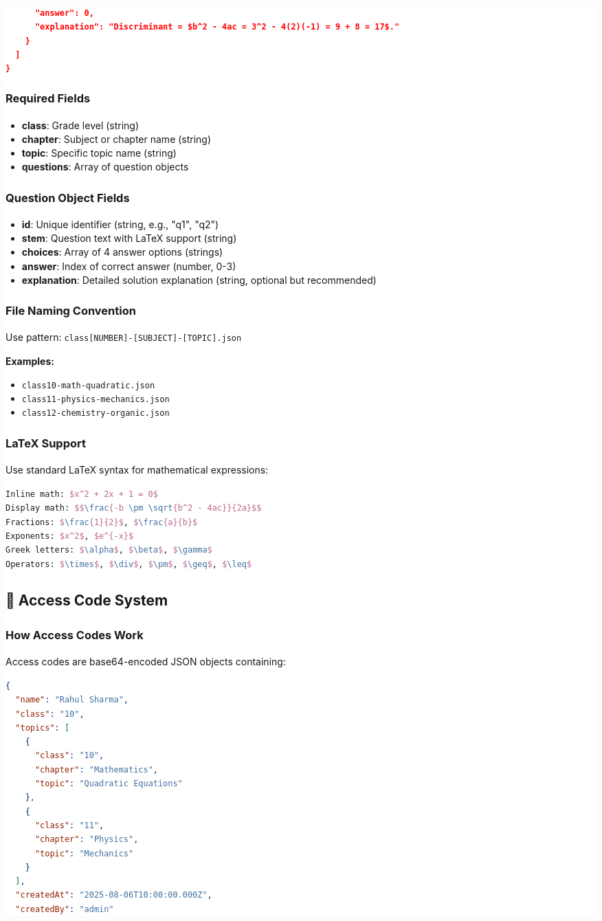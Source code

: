 ```json
      "answer": 0,
      "explanation": "Discriminant = $b^2 - 4ac = 3^2 - 4(2)(-1) = 9 + 8 = 17$."
    }
  ]
}
```

### Required Fields
- **class**: Grade level (string)
- **chapter**: Subject or chapter name (string)
- **topic**: Specific topic name (string)
- **questions**: Array of question objects

### Question Object Fields
- **id**: Unique identifier (string, e.g., "q1", "q2")
- **stem**: Question text with LaTeX support (string)
- **choices**: Array of 4 answer options (strings)
- **answer**: Index of correct answer (number, 0-3)
- **explanation**: Detailed solution explanation (string, optional but recommended)

### File Naming Convention
Use pattern: `class[NUMBER]-[SUBJECT]-[TOPIC].json`

**Examples:**
- `class10-math-quadratic.json`
- `class11-physics-mechanics.json`
- `class12-chemistry-organic.json`

### LaTeX Support
Use standard LaTeX syntax for mathematical expressions:

```latex
Inline math: $x^2 + 2x + 1 = 0$
Display math: $$\frac{-b \pm \sqrt{b^2 - 4ac}}{2a}$$
Fractions: $\frac{1}{2}$, $\frac{a}{b}$
Exponents: $x^2$, $e^{-x}$
Greek letters: $\alpha$, $\beta$, $\gamma$
Operators: $\times$, $\div$, $\pm$, $\geq$, $\leq$
```

## 🔐 Access Code System

### How Access Codes Work
Access codes are base64-encoded JSON objects containing:

```json
{
  "name": "Rahul Sharma",
  "class": "10", 
  "topics": [
    {
      "class": "10",
      "chapter": "Mathematics",
      "topic": "Quadratic Equations"
    },
    {
      "class": "11", 
      "chapter": "Physics",
      "topic": "Mechanics"
    }
  ],
  "createdAt": "2025-08-06T10:00:00.000Z",
  "createdBy": "admin"
```
